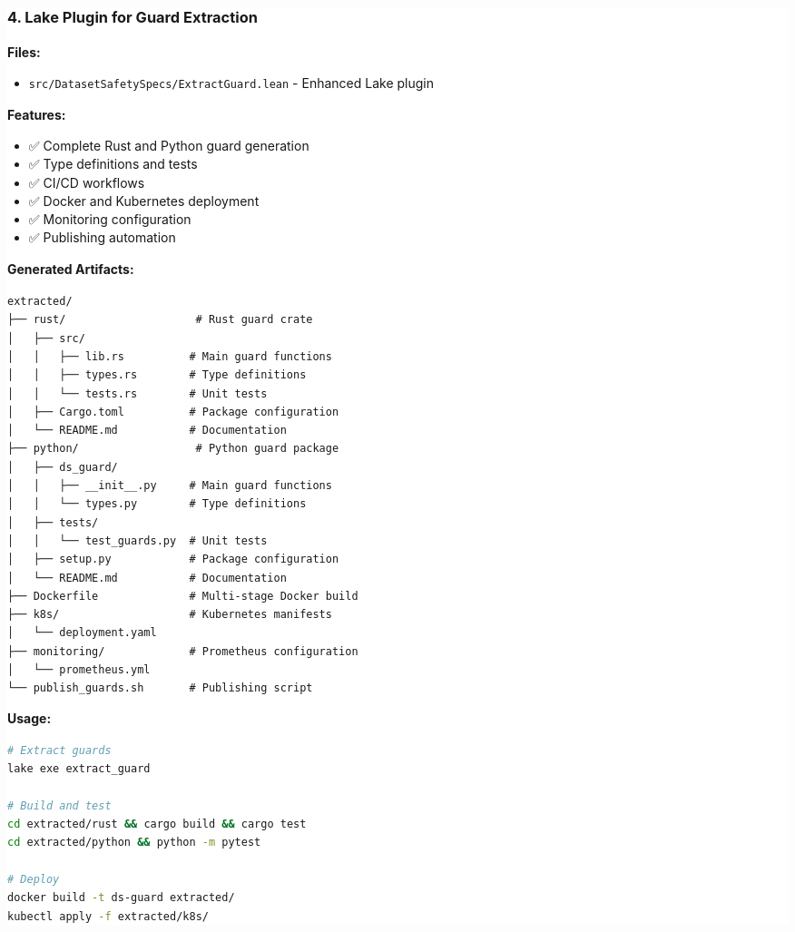 ### 4. Lake Plugin for Guard Extraction

**Files:**

- `src/DatasetSafetySpecs/ExtractGuard.lean` - Enhanced Lake plugin

**Features:**

- ✅ Complete Rust and Python guard generation
- ✅ Type definitions and tests
- ✅ CI/CD workflows
- ✅ Docker and Kubernetes deployment
- ✅ Monitoring configuration
- ✅ Publishing automation

**Generated Artifacts:**

```
extracted/
├── rust/                    # Rust guard crate
│   ├── src/
│   │   ├── lib.rs          # Main guard functions
│   │   ├── types.rs        # Type definitions
│   │   └── tests.rs        # Unit tests
│   ├── Cargo.toml          # Package configuration
│   └── README.md           # Documentation
├── python/                  # Python guard package
│   ├── ds_guard/
│   │   ├── __init__.py     # Main guard functions
│   │   └── types.py        # Type definitions
│   ├── tests/
│   │   └── test_guards.py  # Unit tests
│   ├── setup.py            # Package configuration
│   └── README.md           # Documentation
├── Dockerfile              # Multi-stage Docker build
├── k8s/                    # Kubernetes manifests
│   └── deployment.yaml
├── monitoring/             # Prometheus configuration
│   └── prometheus.yml
└── publish_guards.sh       # Publishing script
```

**Usage:**

```bash
# Extract guards
lake exe extract_guard

# Build and test
cd extracted/rust && cargo build && cargo test
cd extracted/python && python -m pytest

# Deploy
docker build -t ds-guard extracted/
kubectl apply -f extracted/k8s/
```
